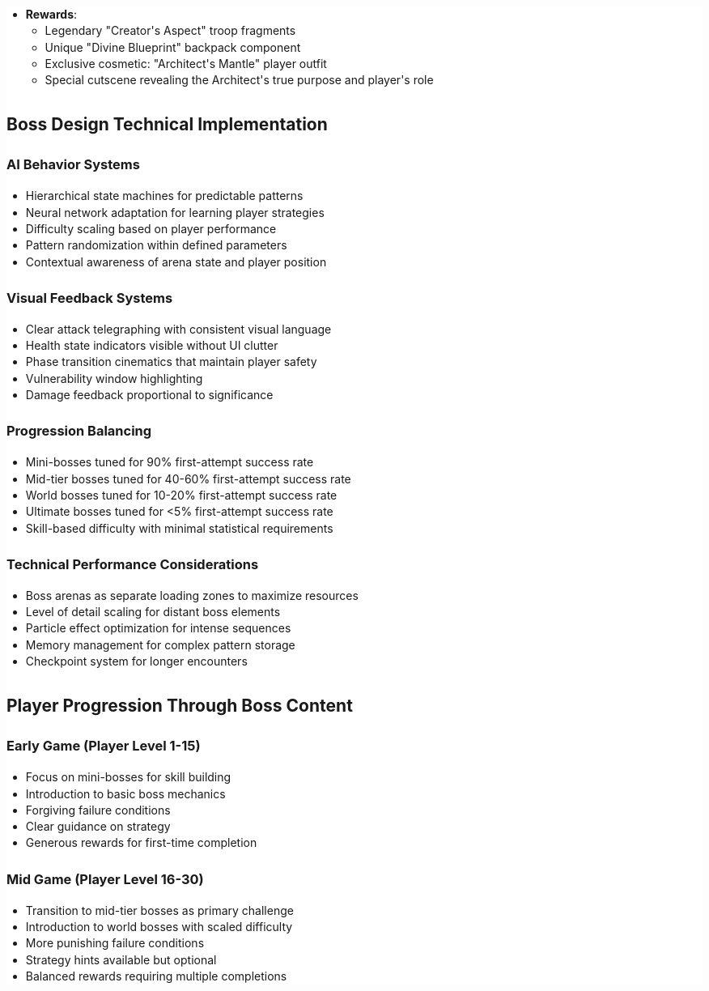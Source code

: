 - **Rewards**: 
  - Legendary "Creator's Aspect" troop fragments
  - Unique "Divine Blueprint" backpack component
  - Exclusive cosmetic: "Architect's Mantle" player outfit
  - Special cutscene revealing the Architect's true purpose and player's role

## Boss Design Technical Implementation

### AI Behavior Systems
- Hierarchical state machines for predictable patterns
- Neural network adaptation for learning player strategies
- Difficulty scaling based on player performance
- Pattern randomization within defined parameters
- Contextual awareness of arena state and player position

### Visual Feedback Systems
- Clear attack telegraphing with consistent visual language
- Health state indicators visible without UI clutter
- Phase transition cinematics that maintain player safety
- Vulnerability window highlighting
- Damage feedback proportional to significance

### Progression Balancing
- Mini-bosses tuned for 90% first-attempt success rate
- Mid-tier bosses tuned for 40-60% first-attempt success rate
- World bosses tuned for 10-20% first-attempt success rate
- Ultimate bosses tuned for <5% first-attempt success rate
- Skill-based difficulty with minimal statistical requirements

### Technical Performance Considerations
- Boss arenas as separate loading zones to maximize resources
- Level of detail scaling for distant boss elements
- Particle effect optimization for intense sequences
- Memory management for complex pattern storage
- Checkpoint system for longer encounters

## Player Progression Through Boss Content

### Early Game (Player Level 1-15)
- Focus on mini-bosses for skill building
- Introduction to basic boss mechanics
- Forgiving failure conditions
- Clear guidance on strategy
- Generous rewards for first-time completion

### Mid Game (Player Level 16-30)
- Transition to mid-tier bosses as primary challenge
- Introduction to world bosses with scaled difficulty
- More punishing failure conditions
- Strategy hints available but optional
- Balanced rewards requiring multiple completions
